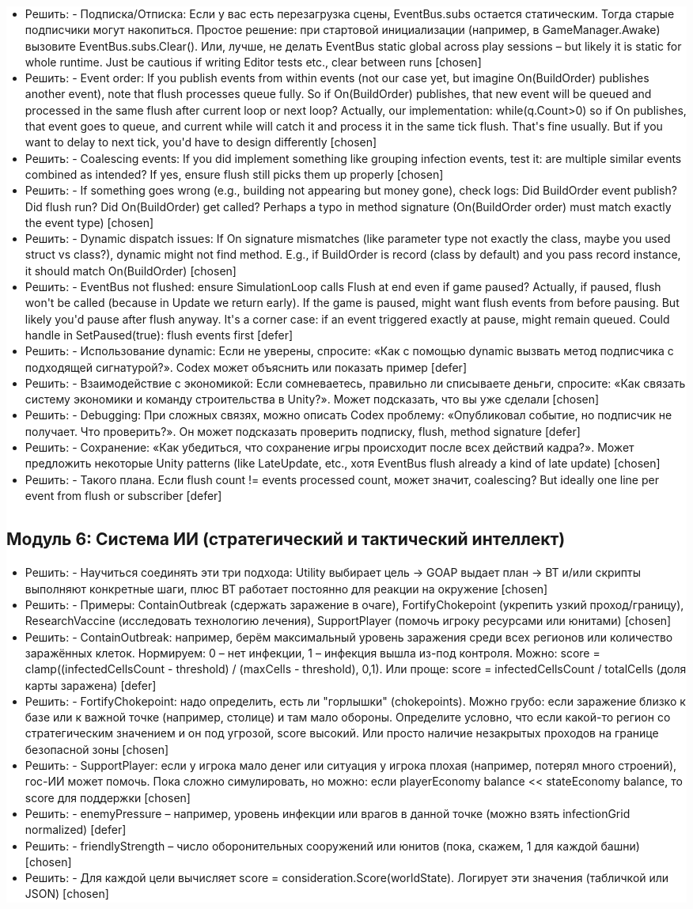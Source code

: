 - Решить: - Подписка/Отписка: Если у вас есть перезагрузка сцены, EventBus.subs остается статическим. Тогда старые подписчики могут накопиться. Простое решение: при стартовой инициализации (например, в GameManager.Awake) вызовите EventBus.subs.Clear(). Или, лучше, не делать EventBus static global across play sessions – but likely it is static for whole runtime. Just be cautious if writing Editor tests etc., clear between runs  [chosen]
- Решить: - Event order: If you publish events from within events (not our case yet, but imagine On(BuildOrder) publishes another event), note that flush processes queue fully. So if On(BuildOrder) publishes, that new event will be queued and processed in the same flush after current loop or next loop? Actually, our implementation: while(q.Count>0) so if On publishes, that event goes to queue, and current while will catch it and process it in the same tick flush. That's fine usually. But if you want to delay to next tick, you'd have to design differently  [chosen]
- Решить: - Coalescing events: If you did implement something like grouping infection events, test it: are multiple similar events combined as intended? If yes, ensure flush still picks them up properly  [chosen]
- Решить: - If something goes wrong (e.g., building not appearing but money gone), check logs: Did BuildOrder event publish? Did flush run? Did On(BuildOrder) get called? Perhaps a typo in method signature (On(BuildOrder order) must match exactly the event type)  [chosen]
- Решить: - Dynamic dispatch issues: If On signature mismatches (like parameter type not exactly the class, maybe you used struct vs class?), dynamic might not find method. E.g., if BuildOrder is record (class by default) and you pass record instance, it should match On(BuildOrder)  [chosen]
- Решить: - EventBus not flushed: ensure SimulationLoop calls Flush at end even if game paused? Actually, if paused, flush won't be called (because in Update we return early). If the game is paused, might want flush events from before pausing. But likely you'd pause after flush anyway. It's a corner case: if an event triggered exactly at pause, might remain queued. Could handle in SetPaused(true): flush events first [defer]
- Решить: - Использование dynamic: Если не уверены, спросите: «Как с помощью dynamic вызвать метод подписчика с подходящей сигнатурой?». Codex может объяснить или показать пример [defer]
- Решить: - Взаимодействие с экономикой: Если сомневаетесь, правильно ли списываете деньги, спросите: «Как связать систему экономики и команду строительства в Unity?». Может подсказать, что вы уже сделали  [chosen]
- Решить: - Debugging: При сложных связях, можно описать Codex проблему: «Опубликовал событие, но подписчик не получает. Что проверить?». Он может подсказать проверить подписку, flush, method signature [defer]
- Решить: - Сохранение: «Как убедиться, что сохранение игры происходит после всех действий кадра?». Может предложить некоторые Unity patterns (like LateUpdate, etc., хотя EventBus flush already a kind of late update)  [chosen]
- Решить: - Такого плана. Если flush count != events processed count, может значит, coalescing? But ideally one line per event from flush or subscriber [defer]

## Модуль 6: Система ИИ (стратегический и тактический интеллект)
- Решить: - Научиться соединять эти три подхода: Utility выбирает цель -> GOAP выдает план -> BT и/или скрипты выполняют конкретные шаги, плюс BT работает постоянно для реакции на окружение  [chosen]
- Решить: - Примеры: ContainOutbreak (сдержать заражение в очаге), FortifyChokepoint (укрепить узкий проход/границу), ResearchVaccine (исследовать технологию лечения), SupportPlayer (помочь игроку ресурсами или юнитами)  [chosen]
- Решить: - ContainOutbreak: например, берём максимальный уровень заражения среди всех регионов или количество заражённых клеток. Нормируем: 0 – нет инфекции, 1 – инфекция вышла из-под контроля. Можно: score = clamp((infectedCellsCount - threshold) / (maxCells - threshold), 0,1). Или проще: score = infectedCellsCount / totalCells (доля карты заражена) [defer]
- Решить: - FortifyChokepoint: надо определить, есть ли "горлышки" (chokepoints). Можно грубо: если заражение близко к базе или к важной точке (например, столице) и там мало обороны. Определите условно, что если какой-то регион со стратегическим значением и он под угрозой, score высокий. Или просто наличие незакрытых проходов на границе безопасной зоны  [chosen]
- Решить: - SupportPlayer: если у игрока мало денег или ситуация у игрока плохая (например, потерял много строений), гос-ИИ может помочь. Пока сложно симулировать, но можно: если playerEconomy balance << stateEconomy balance, то score для поддержки  [chosen]
- Решить: - enemyPressure – например, уровень инфекции или врагов в данной точке (можно взять infectionGrid normalized) [defer]
- Решить: - friendlyStrength – число оборонительных сооружений или юнитов (пока, скажем, 1 для каждой башни)  [chosen]
- Решить: - Для каждой цели вычисляет score = consideration.Score(worldState). Логирует эти значения (табличкой или JSON)  [chosen]